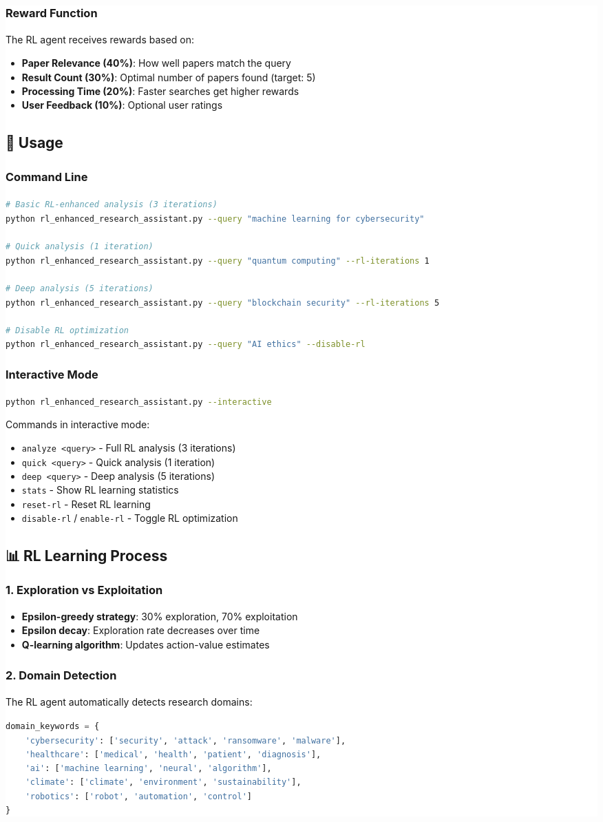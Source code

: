### Reward Function
The RL agent receives rewards based on:
- **Paper Relevance (40%)**: How well papers match the query
- **Result Count (30%)**: Optimal number of papers found (target: 5)
- **Processing Time (20%)**: Faster searches get higher rewards
- **User Feedback (10%)**: Optional user ratings

## 🚀 Usage

### Command Line
```bash
# Basic RL-enhanced analysis (3 iterations)
python rl_enhanced_research_assistant.py --query "machine learning for cybersecurity"

# Quick analysis (1 iteration)
python rl_enhanced_research_assistant.py --query "quantum computing" --rl-iterations 1

# Deep analysis (5 iterations)  
python rl_enhanced_research_assistant.py --query "blockchain security" --rl-iterations 5

# Disable RL optimization
python rl_enhanced_research_assistant.py --query "AI ethics" --disable-rl
```

### Interactive Mode
```bash
python rl_enhanced_research_assistant.py --interactive
```

Commands in interactive mode:
- `analyze <query>` - Full RL analysis (3 iterations)
- `quick <query>` - Quick analysis (1 iteration)
- `deep <query>` - Deep analysis (5 iterations)
- `stats` - Show RL learning statistics
- `reset-rl` - Reset RL learning
- `disable-rl` / `enable-rl` - Toggle RL optimization

## 📊 RL Learning Process

### 1. **Exploration vs Exploitation**
- **Epsilon-greedy strategy**: 30% exploration, 70% exploitation
- **Epsilon decay**: Exploration rate decreases over time
- **Q-learning algorithm**: Updates action-value estimates

### 2. **Domain Detection**
The RL agent automatically detects research domains:
```python
domain_keywords = {
    'cybersecurity': ['security', 'attack', 'ransomware', 'malware'],
    'healthcare': ['medical', 'health', 'patient', 'diagnosis'],
    'ai': ['machine learning', 'neural', 'algorithm'],
    'climate': ['climate', 'environment', 'sustainability'],
    'robotics': ['robot', 'automation', 'control']
}
```
